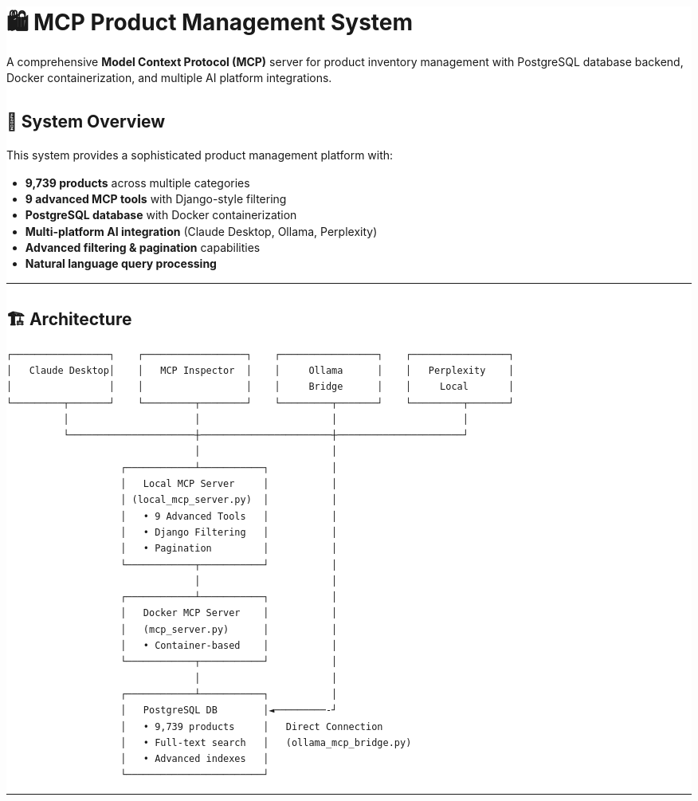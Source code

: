 # 🛍️ MCP Product Management System

A comprehensive **Model Context Protocol (MCP)** server for product inventory management with PostgreSQL database backend, Docker containerization, and multiple AI platform integrations.

## 🎯 **System Overview**

This system provides a sophisticated product management platform with:
- **9,739 products** across multiple categories
- **9 advanced MCP tools** with Django-style filtering
- **PostgreSQL database** with Docker containerization
- **Multi-platform AI integration** (Claude Desktop, Ollama, Perplexity)
- **Advanced filtering & pagination** capabilities
- **Natural language query processing**

---

## 🏗️ **Architecture**

```
┌─────────────────┐    ┌──────────────────┐    ┌─────────────────┐    ┌─────────────────┐
│   Claude Desktop│    │   MCP Inspector  │    │     Ollama      │    │   Perplexity    │
│                 │    │                  │    │     Bridge      │    │     Local       │
└─────────┬───────┘    └─────────┬────────┘    └─────────┬───────┘    └─────────┬───────┘
          │                      │                       │                      │
          └──────────────────────┼───────────────────────┼──────────────────────┘
                                 │                       │
                    ┌────────────┴───────────┐           │
                    │   Local MCP Server     │           │
                    │ (local_mcp_server.py)  │           │
                    │   • 9 Advanced Tools   │           │
                    │   • Django Filtering   │           │
                    │   • Pagination         │           │
                    └────────────┬───────────┘           │
                                 │                       │
                    ┌────────────┴───────────┐           │
                    │   Docker MCP Server    │           │
                    │   (mcp_server.py)      │           │
                    │   • Container-based    │           │
                    └────────────┬───────────┘           │
                                 │                       │
                    ┌────────────┴───────────┐           │
                    │   PostgreSQL DB        │◄─────────-┘
                    │   • 9,739 products     │   Direct Connection
                    │   • Full-text search   │   (ollama_mcp_bridge.py)
                    │   • Advanced indexes   │
                    └────────────────────────┘
```

---
